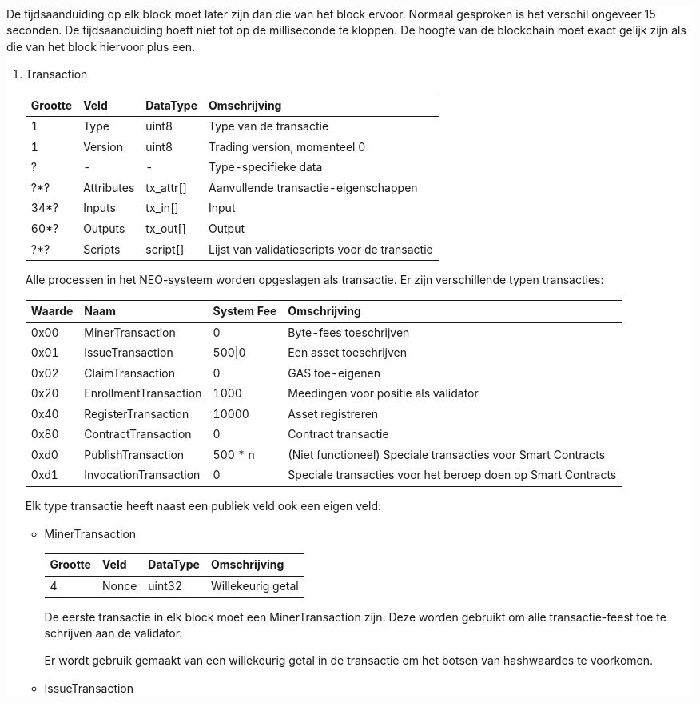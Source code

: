    De tijdsaanduiding op elk block moet later zijn dan die van het block ervoor. Normaal gesproken is het verschil ongeveer 15 seconden. De tijdsaanduiding hoeft niet tot op de milliseconde te kloppen. De hoogte van de blockchain moet exact gelijk zijn als die van het block hiervoor plus een.
   
1. Transaction

   |Grootte|Veld|DataType|Omschrijving|
   |---|---|---|---|
   |1|Type|uint8|Type van de transactie|
   |1|Version|uint8|Trading version, momenteel 0|
   |?|-|-|Type-specifieke data|
   |?\*?|Attributes|tx_attr[]|Aanvullende transactie-eigenschappen|
   |34\*?|Inputs|tx_in[]|Input|
   |60\*?|Outputs|tx_out[]|Output|
   |?\*?|Scripts|script[]|Lijst van validatiescripts voor de transactie|

   Alle processen in het NEO-systeem worden opgeslagen als transactie. Er zijn verschillende typen transacties:

   |Waarde|Naam|System Fee|Omschrijving|
   |---|---|---|---|
   |0x00|MinerTransaction|0|Byte-fees toeschrijven|
   |0x01|IssueTransaction|500\|0|Een asset toeschrijven|
   |0x02|ClaimTransaction|0|GAS toe-eigenen|
   |0x20|EnrollmentTransaction|1000|Meedingen voor positie als validator|
   |0x40|RegisterTransaction|10000|Asset registreren|
   |0x80|ContractTransaction|0|Contract transactie|
   |0xd0|PublishTransaction|500 * n|(Niet functioneel) Speciale transacties voor Smart Contracts|
   |0xd1|InvocationTransaction|0|Speciale transacties voor het beroep doen op Smart Contracts|

   Elk type transactie heeft naast een publiek veld ook een eigen veld:

   + MinerTransaction

      |Grootte|Veld|DataType|Omschrijving|
      |---|---|---|---|
      |4|Nonce|uint32|Willekeurig getal|

      De eerste transactie in elk block moet een MinerTransaction zijn. Deze worden gebruikt om alle transactie-feest toe te schrijven aan de validator.
      
      Er wordt gebruik gemaakt van een willekeurig getal in de transactie om het botsen van hashwaardes te voorkomen.

   + IssueTransaction
